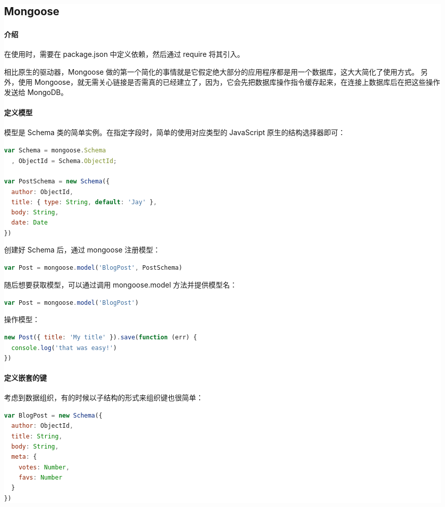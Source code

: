 ## Mongoose

#### 介绍

在使用时，需要在 package.json 中定义依赖，然后通过 require 将其引入。

相比原生的驱动器，Mongoose 做的第一个简化的事情就是它假定绝大部分的应用程序都是用一个数据库，这大大简化了使用方式。
另外，使用 Mongoose，就无需关心链接是否需真的已经建立了，因为，它会先把数据库操作指令缓存起来，在连接上数据库后在把这些操作发送给 MongoDB。

#### 定义模型

模型是 Schema 类的简单实例。在指定字段时，简单的使用对应类型的 JavaScript 原生的结构选择器即可：

```js
var Schema = mongoose.Schema
  , ObjectId = Schema.ObjectId;

var PostSchema = new Schema({
  author: ObjectId,
  title: { type: String, default: 'Jay' },
  body: String,
  date: Date
})
```

创建好 Schema 后，通过 mongoose 注册模型：
```js
var Post = mongoose.model('BlogPost', PostSchema)
```
随后想要获取模型，可以通过调用 mongoose.model 方法并提供模型名：
```js
var Post = mongoose.model('BlogPost')
```

操作模型：

```js
new Post({ title: 'My title' }).save(function (err) {
  console.log('that was easy!')
})
```

#### 定义嵌套的键

考虑到数据组织，有的时候以子结构的形式来组织键也很简单：
```js
var BlogPost = new Schema({
  author: ObjectId,
  title: String,
  body: String,
  meta: {
    votes: Number,
    favs: Number
  }
})
```
